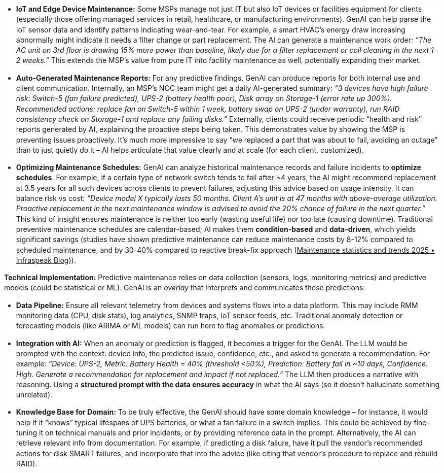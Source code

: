 - **IoT and Edge Device Maintenance:** Some MSPs manage not just IT but also IoT devices or facilities equipment for clients (especially those offering managed services in retail, healthcare, or manufacturing environments). GenAI can help parse the IoT sensor data and identify patterns indicating wear-and-tear. For example, a smart HVAC’s energy draw increasing abnormally might indicate it needs a filter change or part replacement. The AI can generate a maintenance work order: _“The AC unit on 3rd floor is drawing 15% more power than baseline, likely due for a filter replacement or coil cleaning in the next 1-2 weeks.”_ This extends the MSP’s value from pure IT into facility maintenance as well, potentially expanding their market.

- **Auto-Generated Maintenance Reports:** For any predictive findings, GenAI can produce reports for both internal use and client communication. Internally, an MSP’s NOC team might get a daily AI-generated summary: _“3 devices have high failure risk: Switch-5 (fan failure predicted), UPS-2 (battery health poor), Disk array on Storage-1 (error rate up 300%). Recommended actions: replace fan on Switch-5 within 1 week, battery swap on UPS-2 (under warranty), run RAID consistency check on Storage-1 and replace any failing disks.”_ Externally, clients could receive periodic “health and risk” reports generated by AI, explaining the proactive steps being taken. This demonstrates value by showing the MSP is preventing issues proactively. It’s much more impressive to say “we replaced a part that was about to fail, avoiding an outage” than to just quietly do it – AI helps articulate that value clearly and at scale (for each client, customized).

- **Optimizing Maintenance Schedules:** GenAI can analyze historical maintenance records and failure incidents to **optimize schedules**. For example, if a certain type of network switch tends to fail after ~4 years, the AI might recommend replacement at 3.5 years for all such devices across clients to prevent failures, adjusting this advice based on usage intensity. It can balance risk vs cost: _“Device model X typically lasts 50 months. Client A’s unit is at 47 months with above-average utilization. Proactive replacement in the next maintenance window is advised to avoid the 20% chance of failure in the next quarter.”_ This kind of insight ensures maintenance is neither too early (wasting useful life) nor too late (causing downtime). Traditional preventive maintenance schedules are calendar-based; AI makes them **condition-based** and **data-driven**, which yields significant savings (studies have shown predictive maintenance can reduce maintenance costs by 8-12% compared to scheduled maintenance, and by 30-40% compared to reactive break-fix approach ([Maintenance statistics and trends 2025 • Infraspeak Blog](https://blog.infraspeak.com/maintenance-statistics-trends-challenges/#:~:text=You%E2%80%99ve%20probably%20read%20that%20predictive,Best%20Practices%20guide%20from%E2%80%A6%202010))).

**Technical Implementation:** Predictive maintenance relies on data collection (sensors, logs, monitoring metrics) and predictive models (could be statistical or ML). GenAI is an _overlay_ that interprets and communicates those predictions:

- **Data Pipeline:** Ensure all relevant telemetry from devices and systems flows into a data platform. This may include RMM monitoring data (CPU, disk stats), log analytics, SNMP traps, IoT sensor feeds, etc. Traditional anomaly detection or forecasting models (like ARIMA or ML models) can run here to flag anomalies or predictions.

- **Integration with AI:** When an anomaly or prediction is flagged, it becomes a trigger for the GenAI. The LLM would be prompted with the context: device info, the predicted issue, confidence, etc., and asked to generate a recommendation. For example: _“Device: UPS-2, Metric: Battery Health = 40% (threshold <50%), Prediction: Battery fail in ~10 days, Confidence: High. Generate a recommendation for replacement and impact if not replaced.”_ The LLM then produces a narrative with reasoning. Using a **structured prompt with the data ensures accuracy** in what the AI says (so it doesn’t hallucinate something unrelated).

- **Knowledge Base for Domain:** To be truly effective, the GenAI should have some domain knowledge – for instance, it would help if it “knows” typical lifespans of UPS batteries, or what a fan failure in a switch implies. This could be achieved by fine-tuning it on technical manuals and prior incidents, or by providing reference data in the prompt. Alternatively, the AI can retrieve relevant info from documentation. For example, if predicting a disk failure, have it pull the vendor’s recommended actions for disk SMART failures, and incorporate that into the advice (like citing that vendor’s procedure to replace and rebuild RAID).
